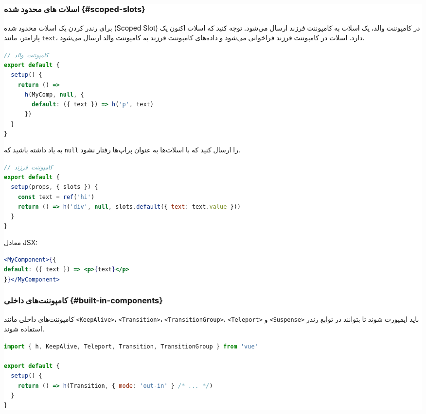 ### اسلات های محدود شده {#scoped-slots}

برای رندر کردن یک اسلات محدود شده (Scoped Slot) در کامپوننت والد، یک اسلات به کامپوننت فرزند ارسال می‌شود. توجه کنید که اسلات اکنون یک پارامتر، مانند `text`، دارد. اسلات در کامپوننت فرزند فراخوانی می‌شود و داده‌های کامپوننت فرزند به کامپوننت والد ارسال می‌شود.

```js
// کامپوننت والد
export default {
  setup() {
    return () =>
      h(MyComp, null, {
        default: ({ text }) => h('p', text)
      })
  }
}
```
به یاد داشته باشید که `null` را ارسال کنید که با اسلات‌ها به عنوان پراپ‌ها رفتار نشود.

```js
// کامپوننت فرزند
export default {
  setup(props, { slots }) {
    const text = ref('hi')
    return () => h('div', null, slots.default({ text: text.value }))
  }
}
```

معادل JSX:

```jsx
<MyComponent>{{
default: ({ text }) => <p>{text}</p>
}}</MyComponent>
```

### کامپوننت‌های داخلی {#built-in-components}

کامپوننت‌های داخلی مانند `<KeepAlive>`، `<Transition>`، `<TransitionGroup>`، `<Teleport>` و `<Suspense>` باید ایمپورت شوند تا بتوانند در توابع رندر استفاده شوند.

<div class="composition-api">

```js
import { h, KeepAlive, Teleport, Transition, TransitionGroup } from 'vue'

export default {
  setup() {
    return () => h(Transition, { mode: 'out-in' } /* ... */)
  }
}
```

</div>
<div class="options-api">
